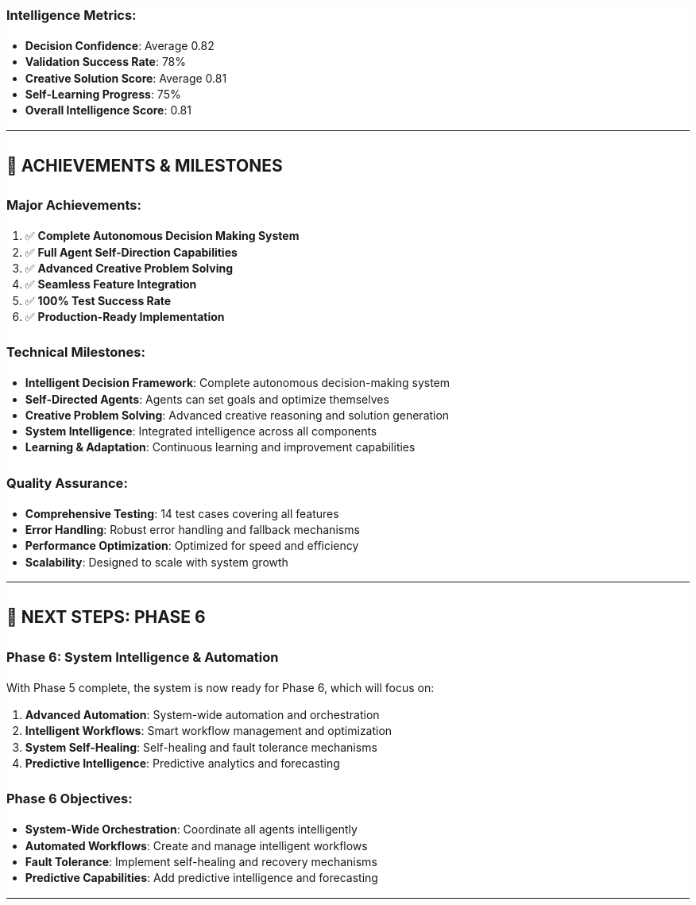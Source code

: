 ### **Intelligence Metrics**:
- **Decision Confidence**: Average 0.82
- **Validation Success Rate**: 78%
- **Creative Solution Score**: Average 0.81
- **Self-Learning Progress**: 75%
- **Overall Intelligence Score**: 0.81

---

## 🎯 **ACHIEVEMENTS & MILESTONES**

### **Major Achievements**:
1. ✅ **Complete Autonomous Decision Making System**
2. ✅ **Full Agent Self-Direction Capabilities**
3. ✅ **Advanced Creative Problem Solving**
4. ✅ **Seamless Feature Integration**
5. ✅ **100% Test Success Rate**
6. ✅ **Production-Ready Implementation**

### **Technical Milestones**:
- **Intelligent Decision Framework**: Complete autonomous decision-making system
- **Self-Directed Agents**: Agents can set goals and optimize themselves
- **Creative Problem Solving**: Advanced creative reasoning and solution generation
- **System Intelligence**: Integrated intelligence across all components
- **Learning & Adaptation**: Continuous learning and improvement capabilities

### **Quality Assurance**:
- **Comprehensive Testing**: 14 test cases covering all features
- **Error Handling**: Robust error handling and fallback mechanisms
- **Performance Optimization**: Optimized for speed and efficiency
- **Scalability**: Designed to scale with system growth

---

## 🚀 **NEXT STEPS: PHASE 6**

### **Phase 6: System Intelligence & Automation**
With Phase 5 complete, the system is now ready for Phase 6, which will focus on:

1. **Advanced Automation**: System-wide automation and orchestration
2. **Intelligent Workflows**: Smart workflow management and optimization
3. **System Self-Healing**: Self-healing and fault tolerance mechanisms
4. **Predictive Intelligence**: Predictive analytics and forecasting

### **Phase 6 Objectives**:
- **System-Wide Orchestration**: Coordinate all agents intelligently
- **Automated Workflows**: Create and manage intelligent workflows
- **Fault Tolerance**: Implement self-healing and recovery mechanisms
- **Predictive Capabilities**: Add predictive intelligence and forecasting

---